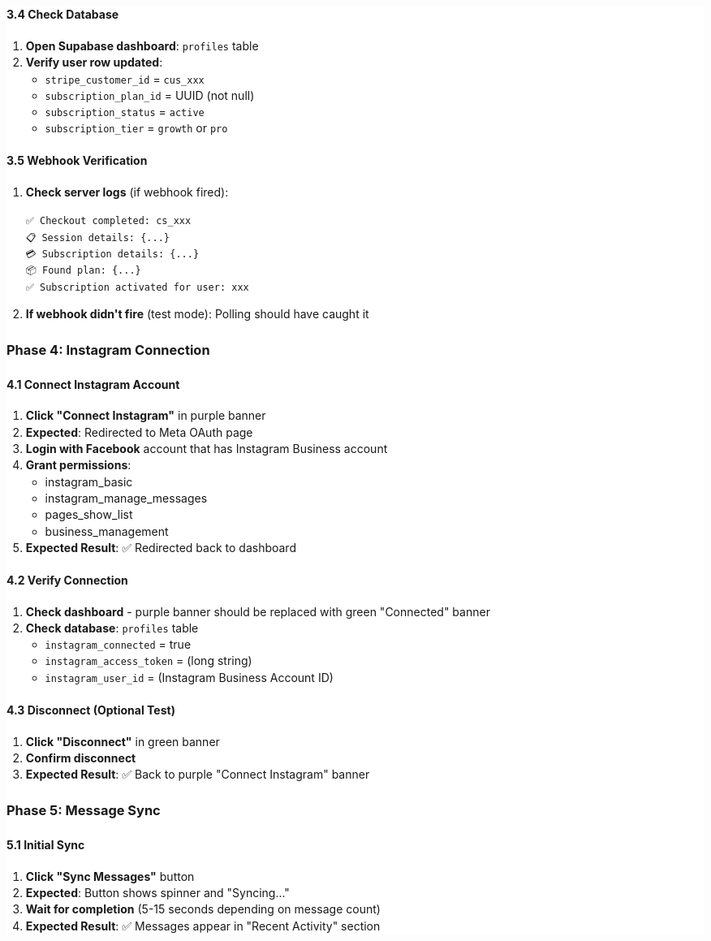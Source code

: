 #### 3.4 Check Database
1. **Open Supabase dashboard**: `profiles` table
2. **Verify user row updated**:
   - `stripe_customer_id` = `cus_xxx`
   - `subscription_plan_id` = UUID (not null)
   - `subscription_status` = `active`
   - `subscription_tier` = `growth` or `pro`

#### 3.5 Webhook Verification
1. **Check server logs** (if webhook fired):
   ```
   ✅ Checkout completed: cs_xxx
   📋 Session details: {...}
   💳 Subscription details: {...}
   📦 Found plan: {...}
   ✅ Subscription activated for user: xxx
   ```
2. **If webhook didn't fire** (test mode): Polling should have caught it

### Phase 4: Instagram Connection

#### 4.1 Connect Instagram Account
1. **Click "Connect Instagram"** in purple banner
2. **Expected**: Redirected to Meta OAuth page
3. **Login with Facebook** account that has Instagram Business account
4. **Grant permissions**:
   - instagram_basic
   - instagram_manage_messages
   - pages_show_list
   - business_management
5. **Expected Result**: ✅ Redirected back to dashboard

#### 4.2 Verify Connection
1. **Check dashboard** - purple banner should be replaced with green "Connected" banner
2. **Check database**: `profiles` table
   - `instagram_connected` = true
   - `instagram_access_token` = (long string)
   - `instagram_user_id` = (Instagram Business Account ID)

#### 4.3 Disconnect (Optional Test)
1. **Click "Disconnect"** in green banner
2. **Confirm disconnect**
3. **Expected Result**: ✅ Back to purple "Connect Instagram" banner

### Phase 5: Message Sync

#### 5.1 Initial Sync
1. **Click "Sync Messages"** button
2. **Expected**: Button shows spinner and "Syncing..."
3. **Wait for completion** (5-15 seconds depending on message count)
4. **Expected Result**: ✅ Messages appear in "Recent Activity" section
